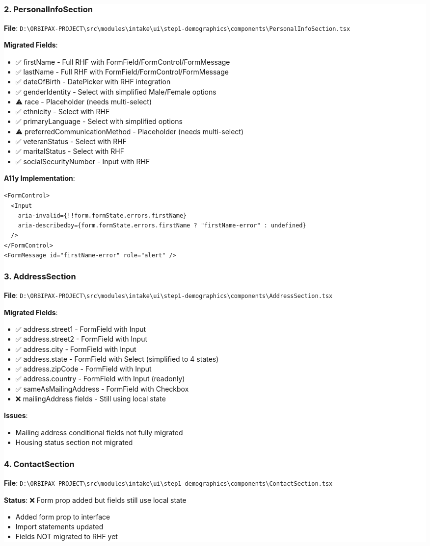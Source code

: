### 2. PersonalInfoSection
**File**: `D:\ORBIPAX-PROJECT\src\modules\intake\ui\step1-demographics\components\PersonalInfoSection.tsx`

**Migrated Fields**:
- ✅ firstName - Full RHF with FormField/FormControl/FormMessage
- ✅ lastName - Full RHF with FormField/FormControl/FormMessage
- ✅ dateOfBirth - DatePicker with RHF integration
- ✅ genderIdentity - Select with simplified Male/Female options
- ⚠️ race - Placeholder (needs multi-select)
- ✅ ethnicity - Select with RHF
- ✅ primaryLanguage - Select with simplified options
- ⚠️ preferredCommunicationMethod - Placeholder (needs multi-select)
- ✅ veteranStatus - Select with RHF
- ✅ maritalStatus - Select with RHF
- ✅ socialSecurityNumber - Input with RHF

**A11y Implementation**:
```tsx
<FormControl>
  <Input
    aria-invalid={!!form.formState.errors.firstName}
    aria-describedby={form.formState.errors.firstName ? "firstName-error" : undefined}
  />
</FormControl>
<FormMessage id="firstName-error" role="alert" />
```

### 3. AddressSection
**File**: `D:\ORBIPAX-PROJECT\src\modules\intake\ui\step1-demographics\components\AddressSection.tsx`

**Migrated Fields**:
- ✅ address.street1 - FormField with Input
- ✅ address.street2 - FormField with Input
- ✅ address.city - FormField with Input
- ✅ address.state - FormField with Select (simplified to 4 states)
- ✅ address.zipCode - FormField with Input
- ✅ address.country - FormField with Input (readonly)
- ✅ sameAsMailingAddress - FormField with Checkbox
- ❌ mailingAddress fields - Still using local state

**Issues**:
- Mailing address conditional fields not fully migrated
- Housing status section not migrated

### 4. ContactSection
**File**: `D:\ORBIPAX-PROJECT\src\modules\intake\ui\step1-demographics\components\ContactSection.tsx`

**Status**: ❌ Form prop added but fields still use local state
- Added form prop to interface
- Import statements updated
- Fields NOT migrated to RHF yet
